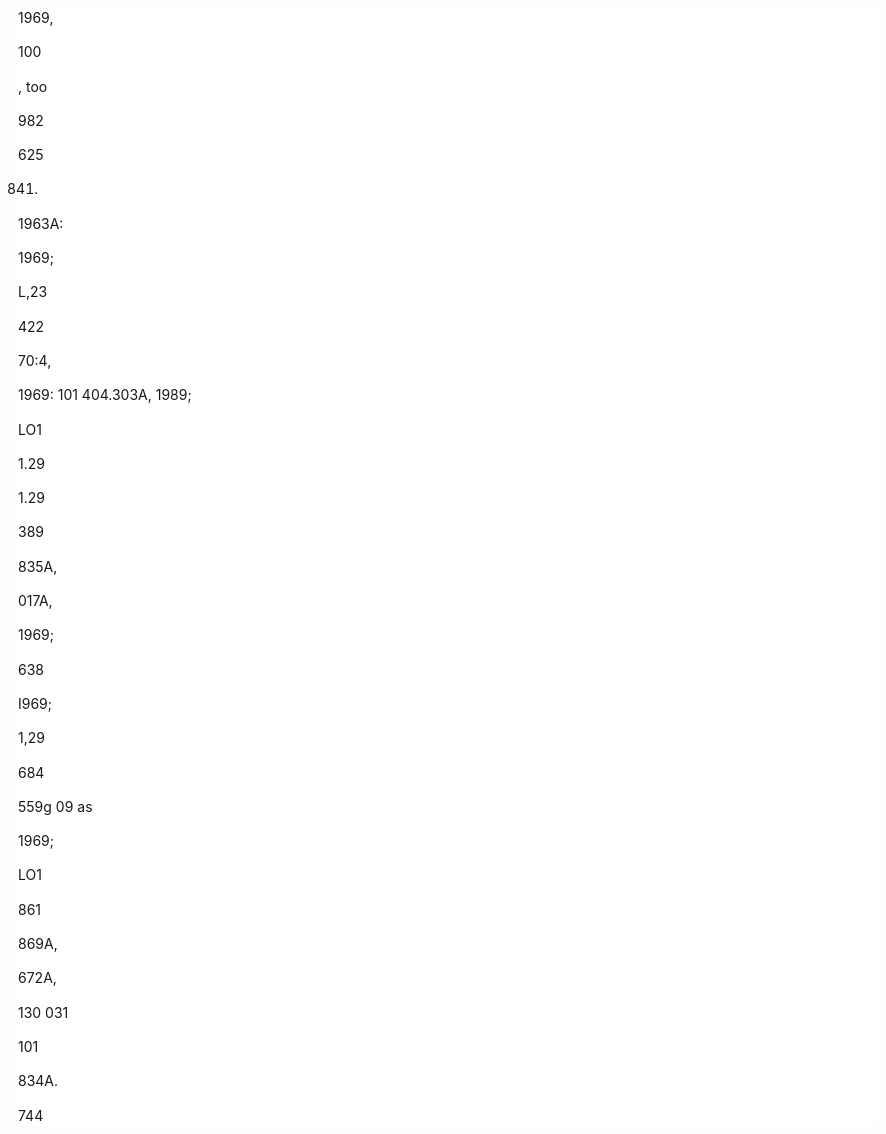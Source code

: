 1969,

100

, too

982

625

841.

1963A:

1969;

L,23

422

70:4,

1969: 101 404.303A, 1989;

LO1

1.29

1.29

389

835A,

017A,

1969;

638

I969;

1,29

684

559g 09 as

1969;

LO1

861

869A,

672A,

130 031

101

834A.

744
